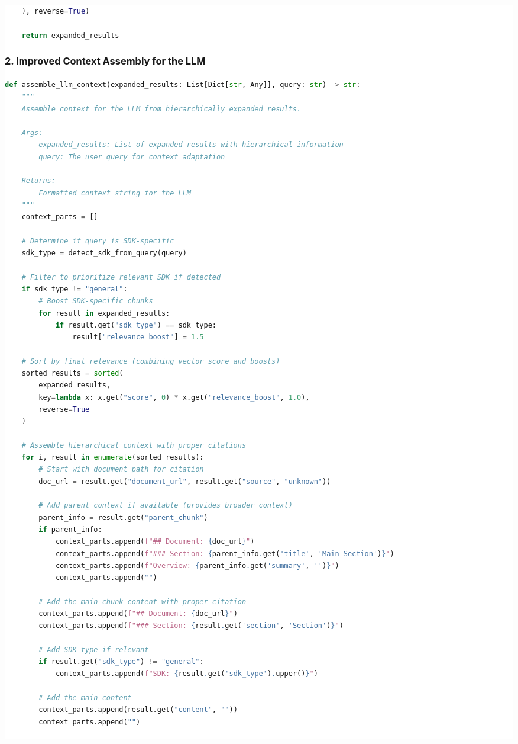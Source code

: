 ```python
    ), reverse=True)
    
    return expanded_results
```

### 2. Improved Context Assembly for the LLM

```python
def assemble_llm_context(expanded_results: List[Dict[str, Any]], query: str) -> str:
    """
    Assemble context for the LLM from hierarchically expanded results.
    
    Args:
        expanded_results: List of expanded results with hierarchical information
        query: The user query for context adaptation
    
    Returns:
        Formatted context string for the LLM
    """
    context_parts = []
    
    # Determine if query is SDK-specific
    sdk_type = detect_sdk_from_query(query)
    
    # Filter to prioritize relevant SDK if detected
    if sdk_type != "general":
        # Boost SDK-specific chunks
        for result in expanded_results:
            if result.get("sdk_type") == sdk_type:
                result["relevance_boost"] = 1.5
    
    # Sort by final relevance (combining vector score and boosts)
    sorted_results = sorted(
        expanded_results, 
        key=lambda x: x.get("score", 0) * x.get("relevance_boost", 1.0),
        reverse=True
    )
    
    # Assemble hierarchical context with proper citations
    for i, result in enumerate(sorted_results):
        # Start with document path for citation
        doc_url = result.get("document_url", result.get("source", "unknown"))
        
        # Add parent context if available (provides broader context)
        parent_info = result.get("parent_chunk")
        if parent_info:
            context_parts.append(f"## Document: {doc_url}")
            context_parts.append(f"### Section: {parent_info.get('title', 'Main Section')}")
            context_parts.append(f"Overview: {parent_info.get('summary', '')}")
            context_parts.append("")
        
        # Add the main chunk content with proper citation
        context_parts.append(f"## Document: {doc_url}")
        context_parts.append(f"### Section: {result.get('section', 'Section')}")
        
        # Add SDK type if relevant
        if result.get("sdk_type") != "general":
            context_parts.append(f"SDK: {result.get('sdk_type').upper()}")
        
        # Add the main content
        context_parts.append(result.get("content", ""))
        context_parts.append("")
        
```
